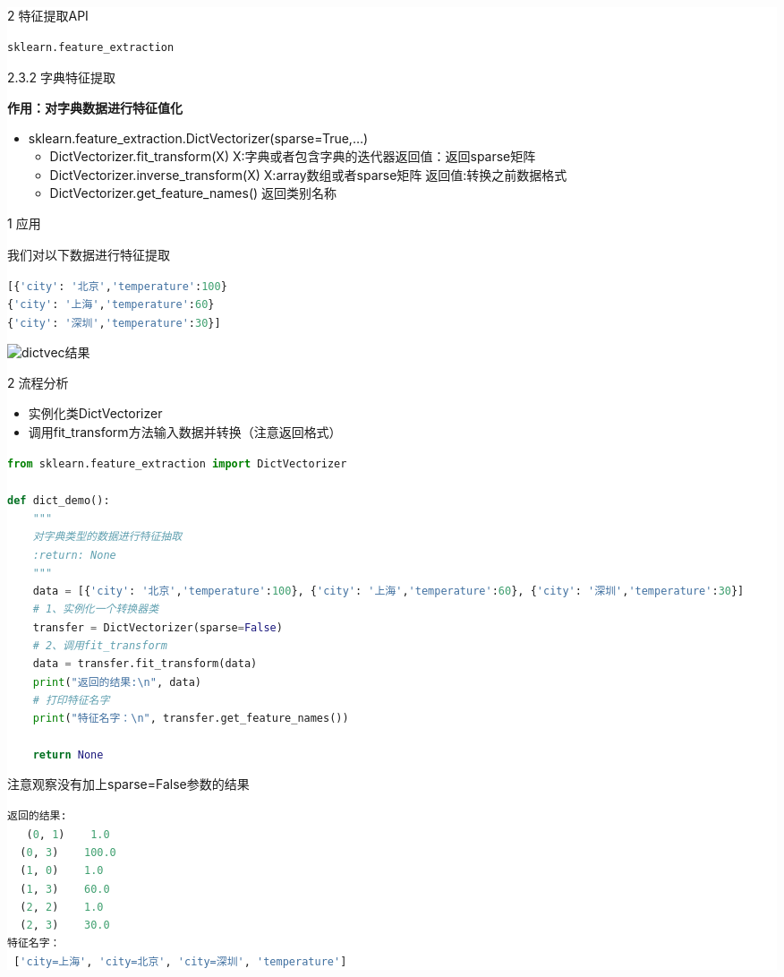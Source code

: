2 特征提取API

```python
sklearn.feature_extraction
```

2.3.2 字典特征提取

**作用：对字典数据进行特征值化**

- sklearn.feature_extraction.DictVectorizer(sparse=True,…)
  - DictVectorizer.fit_transform(X) X:字典或者包含字典的迭代器返回值：返回sparse矩阵
  - DictVectorizer.inverse_transform(X) X:array数组或者sparse矩阵 返回值:转换之前数据格式
  - DictVectorizer.get_feature_names() 返回类别名称

1 应用

我们对以下数据进行特征提取

```python
[{'city': '北京','temperature':100}
{'city': '上海','temperature':60}
{'city': '深圳','temperature':30}]
```

![dictvec结果](https://i0.hdslb.com/bfs/album/44097ea344862d32ce98e0b9bc2d0ce5330b29f0.png)

2 流程分析

- 实例化类DictVectorizer
- 调用fit_transform方法输入数据并转换（注意返回格式）

```python
from sklearn.feature_extraction import DictVectorizer

def dict_demo():
    """
    对字典类型的数据进行特征抽取
    :return: None
    """
    data = [{'city': '北京','temperature':100}, {'city': '上海','temperature':60}, {'city': '深圳','temperature':30}]
    # 1、实例化一个转换器类
    transfer = DictVectorizer(sparse=False)
    # 2、调用fit_transform
    data = transfer.fit_transform(data)
    print("返回的结果:\n", data)
    # 打印特征名字
    print("特征名字：\n", transfer.get_feature_names())

    return None
```

注意观察没有加上sparse=False参数的结果

```python
返回的结果:
   (0, 1)    1.0
  (0, 3)    100.0
  (1, 0)    1.0
  (1, 3)    60.0
  (2, 2)    1.0
  (2, 3)    30.0
特征名字：
 ['city=上海', 'city=北京', 'city=深圳', 'temperature']
```
